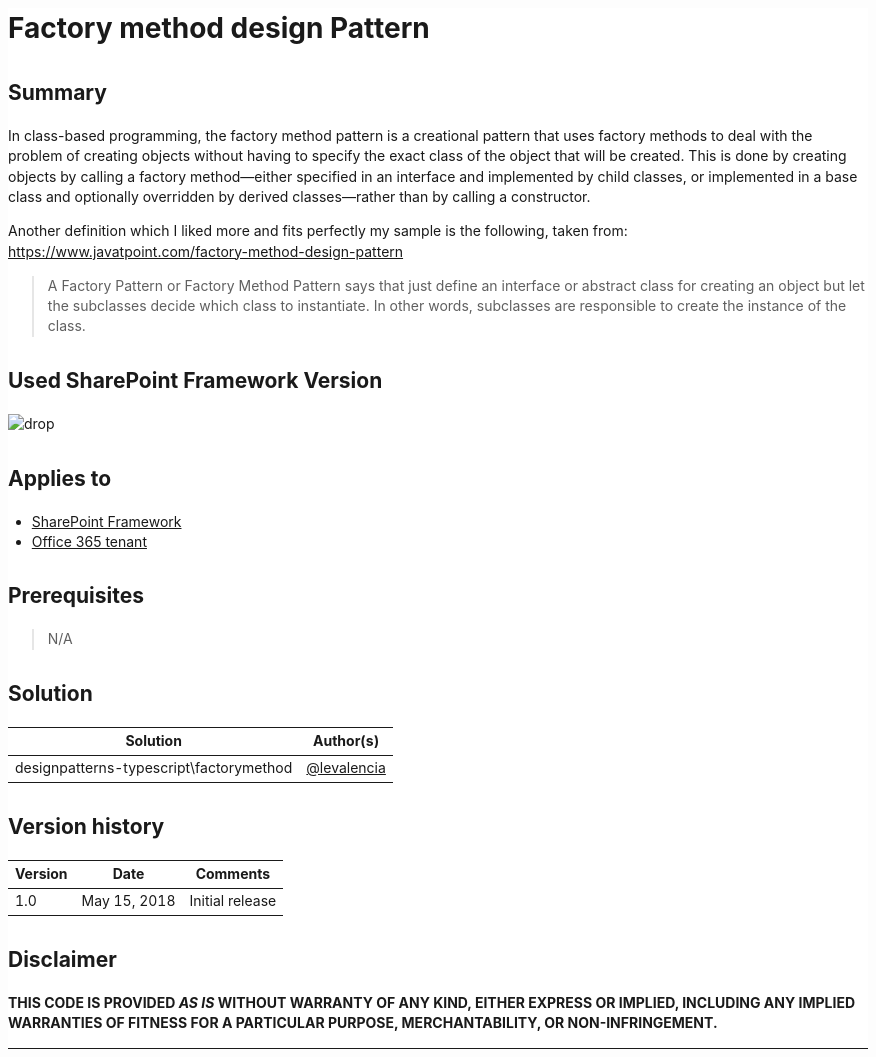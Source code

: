 # Factory method design Pattern

## Summary
In class-based programming, the factory method pattern is a creational pattern that uses factory methods to deal with the problem of creating objects without having to specify the exact class of the object that will be created. This is done by creating objects by calling a factory method—either specified in an interface and implemented by child classes, or implemented in a base class and optionally overridden by derived classes—rather than by calling a constructor.

Another definition which I liked more and fits perfectly my sample  is the following, taken from: https://www.javatpoint.com/factory-method-design-pattern

>A Factory Pattern or Factory Method Pattern says that just define an interface or abstract class for creating an object but let the subclasses decide which class to instantiate. In other words, subclasses are responsible to create the instance of the class.


## Used SharePoint Framework Version 
![drop](https://img.shields.io/badge/version-GA-green.svg)

## Applies to

* [SharePoint Framework](https:/dev.office.com/sharepoint)
* [Office 365 tenant](https://dev.office.com/sharepoint/docs/spfx/set-up-your-development-environment)


## Prerequisites
 
> N/A

## Solution

Solution|Author(s)
--------|---------
designpatterns-typescript\factorymethod | [@levalencia](https://www.twitter.com/levalencia)

## Version history

Version|Date|Comments
-------|----|--------
1.0|May 15, 2018|Initial release

## Disclaimer
**THIS CODE IS PROVIDED *AS IS* WITHOUT WARRANTY OF ANY KIND, EITHER EXPRESS OR IMPLIED, INCLUDING ANY IMPLIED WARRANTIES OF FITNESS FOR A PARTICULAR PURPOSE, MERCHANTABILITY, OR NON-INFRINGEMENT.**

---
